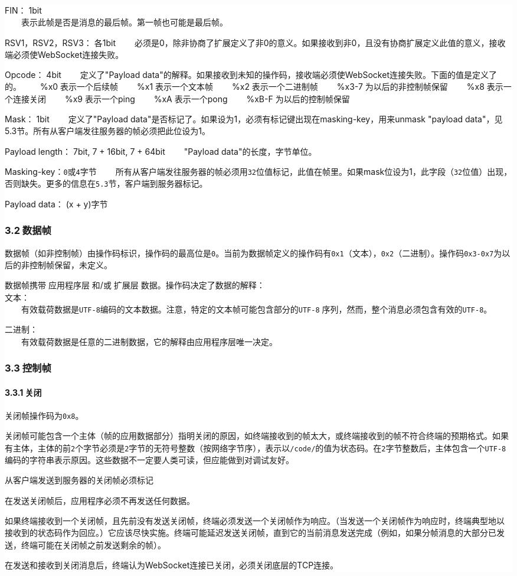 FIN： 1bit   
　　表示此帧是否是消息的最后帧。第一帧也可能是最后帧。

RSV1，RSV2，RSV3： 各1bit 
　　必须是0，除非协商了扩展定义了非0的意义。如果接收到非0，且没有协商扩展定义此值的意义，接收端必须使WebSocket连接失败。

Opcode： 4bit 
　　定义了"Payload data"的解释。如果接收到未知的操作码，接收端必须使WebSocket连接失败。下面的值是定义了的。
　　%x0 表示一个后续帧
　　%x1 表示一个文本帧
　　%x2 表示一个二进制帧
　　%x3-7 为以后的非控制帧保留
　　%x8 表示一个连接关闭
　　%x9 表示一个ping
　　%xA 表示一个pong
　　%xB-F 为以后的控制帧保留

Mask： 1bit
　　定义了"Payload data"是否标记了。如果设为1，必须有标记键出现在masking-key，用来unmask "payload data"，见5.3节。所有从客户端发往服务器的帧必须把此位设为1。

Payload length： 7bit, 7 + 16bit, 7 + 64bit
　　"Payload data"的长度，字节单位。

Masking-key：`0`或`4`字节
　　所有从客户端发往服务器的帧必须用`32`位值标记，此值在帧里。如果mask位设为1，此字段（`32`位值）出现，否则缺失。更多的信息在`5.3`节，客户端到服务器标记。

Payload data： (x + y)字节

### 3.2 数据帧
数据帧（如非控制帧）由操作码标识，操作码的最高位是`0`。当前为数据帧定义的操作码有`0x1`（文本），`0x2`（二进制）。操作码`0x3-0x7`为以后的非控制帧保留，未定义。

数据帧携带 应用程序层 和/或 扩展层 数据。操作码决定了数据的解释：   
文本：   
　　有效载荷数据是`UTF-8`编码的文本数据。注意，特定的文本帧可能包含部分的`UTF-8`	序列，然而，整个消息必须包含有效的`UTF-8`。
   
二进制：   
　　有效载荷数据是任意的二进制数据，它的解释由应用程序层唯一决定。

### 3.3 控制帧

#### 3.3.1 关闭
关闭帧操作码为`0x8`。

关闭帧可能包含一个主体（帧的应用数据部分）指明关闭的原因，如终端接收到的帧太大，或终端接收到的帧不符合终端的预期格式。如果有主体，主体的前`2`个字节必须是`2`字节的无符号整数（按网络字节序），表示以`/code/`的值为状态码。在`2`字节整数后，主体包含一个`UTF-8`编码的字符串表示原因。这些数据不一定要人类可读，但应能做到对调试友好。

从客户端发送到服务器的关闭帧必须标记

在发送关闭帧后，应用程序必须不再发送任何数据。

如果终端接收到一个关闭帧，且先前没有发送关闭帧，终端必须发送一个关闭帧作为响应。（当发送一个关闭帧作为响应时，终端典型地以接收到的状态码作为回应。）它应该尽快实施。终端可能延迟发送关闭帧，直到它的当前消息发送完成（例如，如果分帧消息的大部分已发送，终端可能在关闭帧之前发送剩余的帧）。

在发送和接收到关闭消息后，终端认为WebSocket连接已关闭，必须关闭底层的TCP连接。

